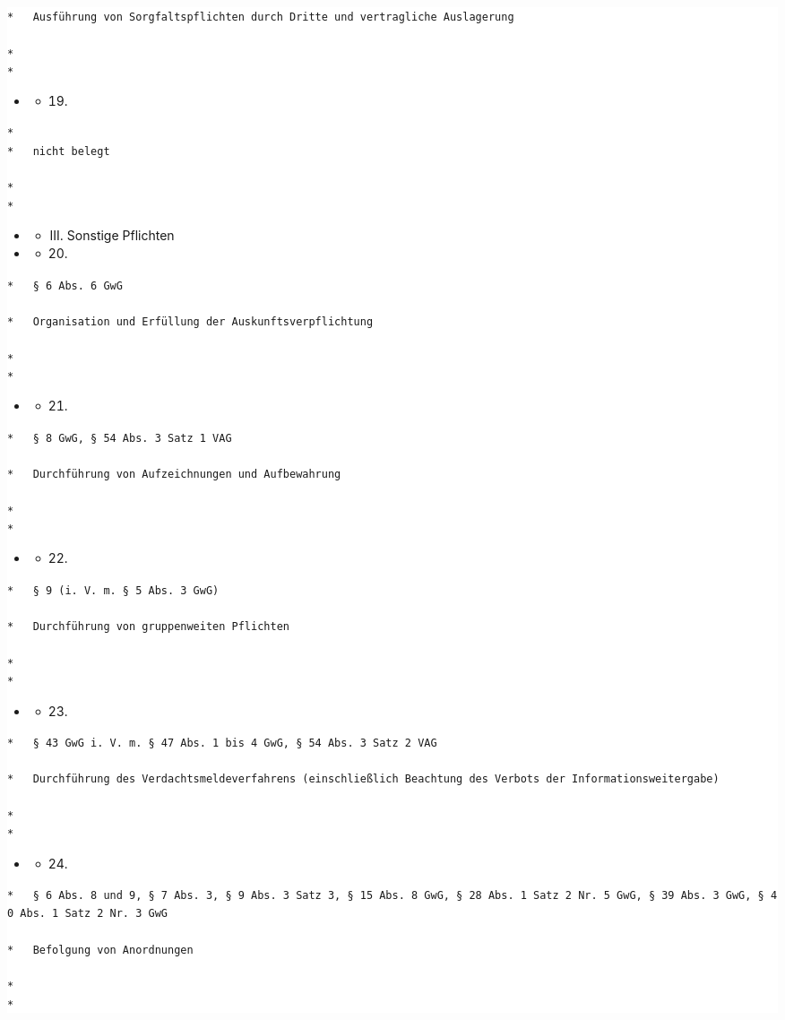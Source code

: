     *   Ausführung von Sorgfaltspflichten durch Dritte und vertragliche Auslagerung

    *
    *

*    *   19.

    *
    *   nicht belegt

    *
    *

*    *   III. Sonstige Pflichten


*    *   20.

    *   § 6 Abs. 6 GwG

    *   Organisation und Erfüllung der Auskunftsverpflichtung

    *
    *

*    *   21.

    *   § 8 GwG, § 54 Abs. 3 Satz 1 VAG

    *   Durchführung von Aufzeichnungen und Aufbewahrung

    *
    *

*    *   22.

    *   § 9 (i. V. m. § 5 Abs. 3 GwG)

    *   Durchführung von gruppenweiten Pflichten

    *
    *

*    *   23.

    *   § 43 GwG i. V. m. § 47 Abs. 1 bis 4 GwG, § 54 Abs. 3 Satz 2 VAG

    *   Durchführung des Verdachtsmeldeverfahrens (einschließlich Beachtung des Verbots der Informationsweitergabe)

    *
    *

*    *   24.

    *   § 6 Abs. 8 und 9, § 7 Abs. 3, § 9 Abs. 3 Satz 3, § 15 Abs. 8 GwG, § 28 Abs. 1 Satz 2 Nr. 5 GwG, § 39 Abs. 3 GwG, § 40 Abs. 1 Satz 2 Nr. 3 GwG

    *   Befolgung von Anordnungen

    *
    *




